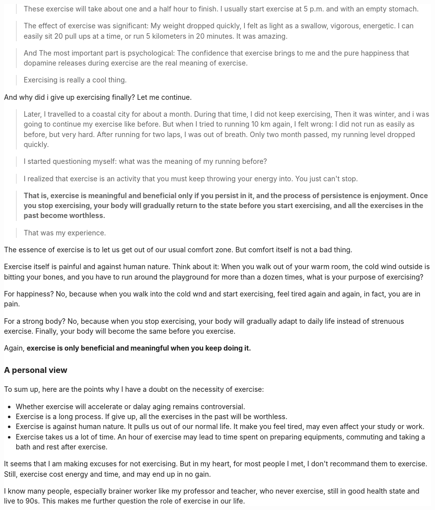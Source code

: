 > These exercise will take about one and a half hour to finish. I usually start exercise at 5 p.m. and with an empty stomach.

> The effect of exercise was significant: My weight dropped quickly, I felt as light as a swallow, vigorous, energetic. I can easily sit 20 pull ups at a time, or run 5 kilometers in 20 minutes. It was amazing.

> And The most important part is psychological: The confidence that exercise brings to me and the pure happiness that dopamine releases during exercise are the real meaning of exercise.

> Exercising is really a cool thing.

And why did i give up exercising finally? Let me continue.

> Later, I travelled to a coastal city for about a month. During that time, I did not keep exercising, Then it was winter, and i was going to continue my exercise like before. But when I tried to running 10 km again, I felt wrong: I did not run as easily as before, but very hard. After running for two laps, I was out of breath. Only two month passed, my running level dropped quickly.

> I started questioning myself: what was the meaning of my running before?

> I realized that exercise is an activity that you must keep throwing your energy into. You just can't stop. 

> **That is, exercise is meaningful and beneficial only if you persist in it, and the process of persistence is enjoyment. Once you stop exercising, your body will gradually return to the state before you start exercising, and all the exercises in the past become worthless.**

> That was my experience.

The essence of exercise is to let us get out of our usual comfort zone. But comfort itself is not a bad thing. 

Exercise itself is painful and against human nature. Think about it: When you walk out of your warm room, the cold wind outside is bitting your bones, and you have to run around the playground for more than a dozen times, what is your purpose of exercising? 

For happiness? No, because when you walk into the cold wnd and start exercising, feel tired again and again, in fact, you are in pain.

For a strong body? No, because when you stop exercising, your body will gradually adapt to daily life instead of strenuous exercise. Finally, your body will become the same before you exercise. 

Again, **exercise is only beneficial and meaningful when you keep doing it.**

### A personal view
To sum up, here are the points why I have a doubt on the necessity of exercise:
- Whether exercise will accelerate or dalay aging remains controversial. 
- Exercise is a long process. If give up, all the exercises in the past will be worthless.
- Exercise is against human nature. It pulls us out of our normal life. It make you feel tired, may even affect your study or work.
- Exercise takes us a lot of time. An hour of exercise may lead to time spent on preparing equipments, commuting and taking a bath and rest after exercise.

It seems that I am making excuses for not exercising. But in my heart, for most people I met, I don't recommand them to exercise. Still, exercise cost energy and time, and may end up in no gain.

I know many people, especially brainer worker like my professor and teacher, who never exercise, still in good health state and live to 90s. This makes me further question the role of exercise in our life.

